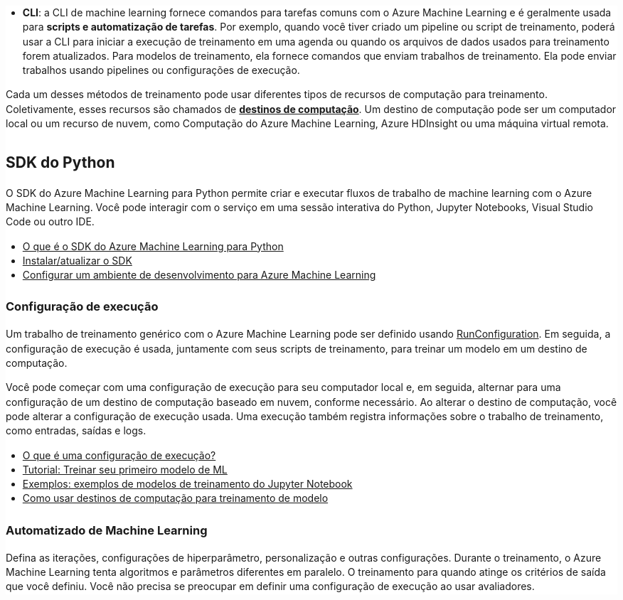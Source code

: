 + **CLI**: a CLI de machine learning fornece comandos para tarefas comuns com o Azure Machine Learning e é geralmente usada para **scripts e automatização de tarefas**. Por exemplo, quando você tiver criado um pipeline ou script de treinamento, poderá usar a CLI para iniciar a execução de treinamento em uma agenda ou quando os arquivos de dados usados para treinamento forem atualizados. Para modelos de treinamento, ela fornece comandos que enviam trabalhos de treinamento. Ela pode enviar trabalhos usando pipelines ou configurações de execução.

Cada um desses métodos de treinamento pode usar diferentes tipos de recursos de computação para treinamento. Coletivamente, esses recursos são chamados de [__destinos de computação__](concept-azure-machine-learning-architecture.md#compute-targets). Um destino de computação pode ser um computador local ou um recurso de nuvem, como Computação do Azure Machine Learning, Azure HDInsight ou uma máquina virtual remota.

## <a name="python-sdk"></a>SDK do Python

O SDK do Azure Machine Learning para Python permite criar e executar fluxos de trabalho de machine learning com o Azure Machine Learning. Você pode interagir com o serviço em uma sessão interativa do Python, Jupyter Notebooks, Visual Studio Code ou outro IDE.

* [O que é o SDK do Azure Machine Learning para Python](https://docs.microsoft.com/python/api/overview/azure/ml/intro?view=azure-ml-py&preserve-view=true)
* [Instalar/atualizar o SDK](https://docs.microsoft.com/python/api/overview/azure/ml/install?view=azure-ml-py&preserve-view=true)
* [Configurar um ambiente de desenvolvimento para Azure Machine Learning](how-to-configure-environment.md)

### <a name="run-configuration"></a>Configuração de execução

Um trabalho de treinamento genérico com o Azure Machine Learning pode ser definido usando [RunConfiguration](https://docs.microsoft.com/python/api/azureml-core/azureml.core.runconfiguration?view=azure-ml-py&preserve-view=true). Em seguida, a configuração de execução é usada, juntamente com seus scripts de treinamento, para treinar um modelo em um destino de computação.

Você pode começar com uma configuração de execução para seu computador local e, em seguida, alternar para uma configuração de um destino de computação baseado em nuvem, conforme necessário. Ao alterar o destino de computação, você pode alterar a configuração de execução usada. Uma execução também registra informações sobre o trabalho de treinamento, como entradas, saídas e logs.

* [O que é uma configuração de execução?](concept-azure-machine-learning-architecture.md#run-configurations)
* [Tutorial: Treinar seu primeiro modelo de ML](tutorial-1st-experiment-sdk-train.md)
* [Exemplos: exemplos de modelos de treinamento do Jupyter Notebook](https://github.com/Azure/MachineLearningNotebooks/tree/master/how-to-use-azureml/training)
* [Como usar destinos de computação para treinamento de modelo](how-to-set-up-training-targets.md)

### <a name="automated-machine-learning"></a>Automatizado de Machine Learning

Defina as iterações, configurações de hiperparâmetro, personalização e outras configurações. Durante o treinamento, o Azure Machine Learning tenta algoritmos e parâmetros diferentes em paralelo. O treinamento para quando atinge os critérios de saída que você definiu. Você não precisa se preocupar em definir uma configuração de execução ao usar avaliadores.
